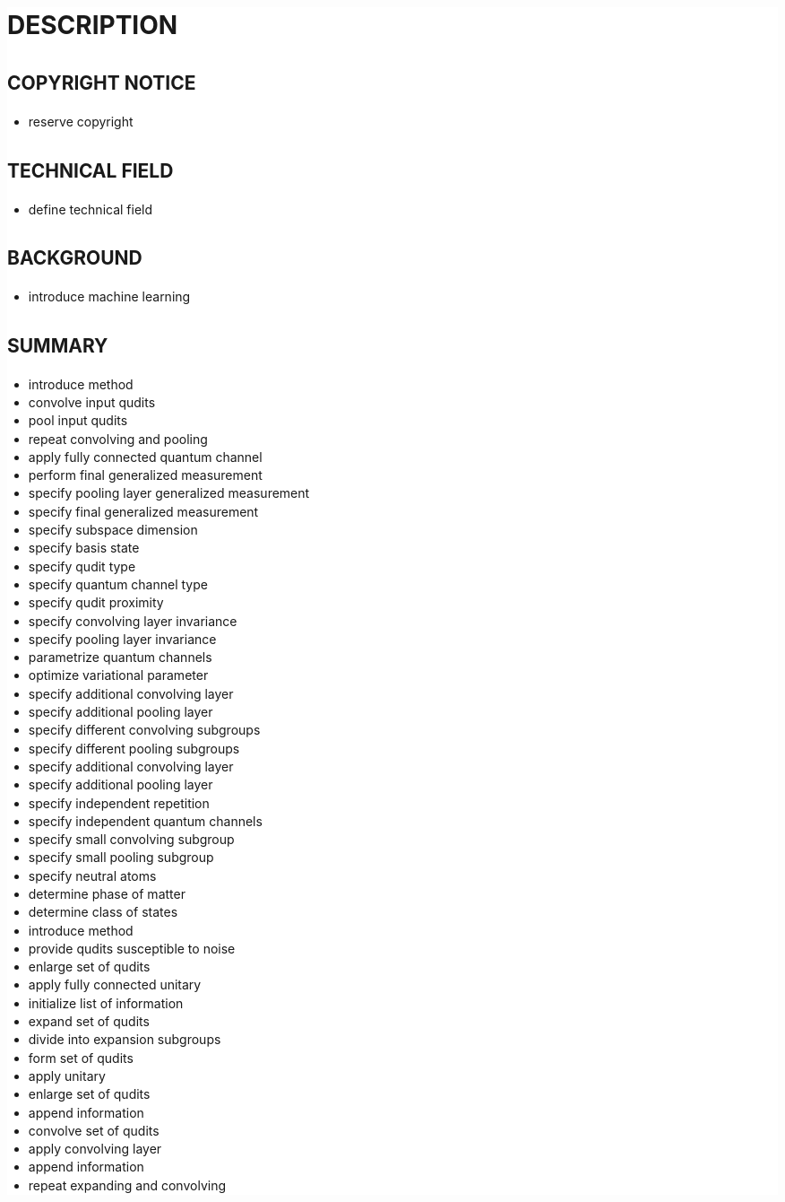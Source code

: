 # DESCRIPTION

## COPYRIGHT NOTICE

- reserve copyright

## TECHNICAL FIELD

- define technical field

## BACKGROUND

- introduce machine learning

## SUMMARY

- introduce method
- convolve input qudits
- pool input qudits
- repeat convolving and pooling
- apply fully connected quantum channel
- perform final generalized measurement
- specify pooling layer generalized measurement
- specify final generalized measurement
- specify subspace dimension
- specify basis state
- specify qudit type
- specify quantum channel type
- specify qudit proximity
- specify convolving layer invariance
- specify pooling layer invariance
- parametrize quantum channels
- optimize variational parameter
- specify additional convolving layer
- specify additional pooling layer
- specify different convolving subgroups
- specify different pooling subgroups
- specify additional convolving layer
- specify additional pooling layer
- specify independent repetition
- specify independent quantum channels
- specify small convolving subgroup
- specify small pooling subgroup
- specify neutral atoms
- determine phase of matter
- determine class of states
- introduce method
- provide qudits susceptible to noise
- enlarge set of qudits
- apply fully connected unitary
- initialize list of information
- expand set of qudits
- divide into expansion subgroups
- form set of qudits
- apply unitary
- enlarge set of qudits
- append information
- convolve set of qudits
- apply convolving layer
- append information
- repeat expanding and convolving
